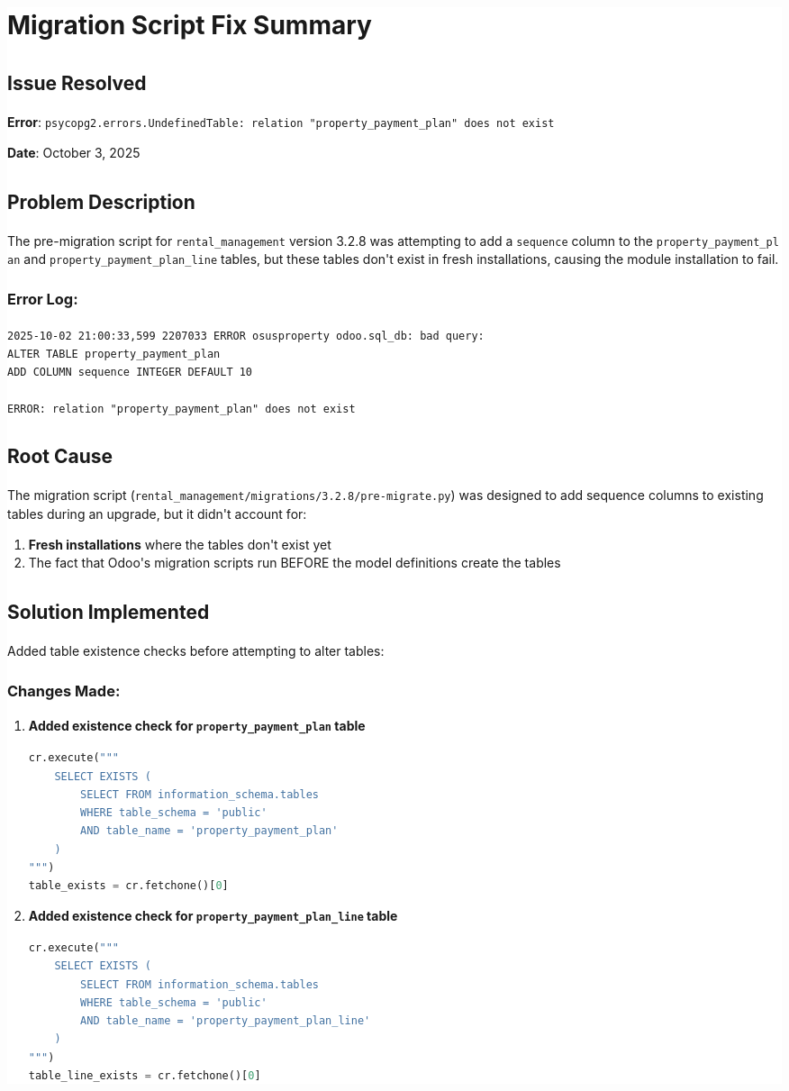 # Migration Script Fix Summary

## Issue Resolved
**Error**: `psycopg2.errors.UndefinedTable: relation "property_payment_plan" does not exist`

**Date**: October 3, 2025

## Problem Description

The pre-migration script for `rental_management` version 3.2.8 was attempting to add a `sequence` column to the `property_payment_plan` and `property_payment_plan_line` tables, but these tables don't exist in fresh installations, causing the module installation to fail.

### Error Log:
```
2025-10-02 21:00:33,599 2207033 ERROR osusproperty odoo.sql_db: bad query: 
ALTER TABLE property_payment_plan 
ADD COLUMN sequence INTEGER DEFAULT 10

ERROR: relation "property_payment_plan" does not exist
```

## Root Cause

The migration script (`rental_management/migrations/3.2.8/pre-migrate.py`) was designed to add sequence columns to existing tables during an upgrade, but it didn't account for:

1. **Fresh installations** where the tables don't exist yet
2. The fact that Odoo's migration scripts run BEFORE the model definitions create the tables

## Solution Implemented

Added table existence checks before attempting to alter tables:

### Changes Made:

1. **Added existence check for `property_payment_plan` table**
   ```python
   cr.execute("""
       SELECT EXISTS (
           SELECT FROM information_schema.tables 
           WHERE table_schema = 'public' 
           AND table_name = 'property_payment_plan'
       )
   """)
   table_exists = cr.fetchone()[0]
   ```

2. **Added existence check for `property_payment_plan_line` table**
   ```python
   cr.execute("""
       SELECT EXISTS (
           SELECT FROM information_schema.tables 
           WHERE table_schema = 'public' 
           AND table_name = 'property_payment_plan_line'
       )
   """)
   table_line_exists = cr.fetchone()[0]
   ```
